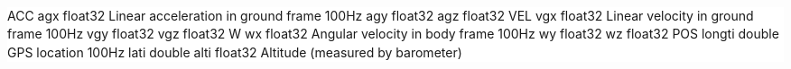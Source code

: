 <tr>
  <td rowspan="3">ACC</td>
  <td>agx</td>
  <td>float32</td>
  <td rowspan="3">Linear acceleration in ground frame</td>
  <td rowspan="3">100Hz</td>
</tr>
<tr>
  <td>agy</td>
  <td>float32</td>
</tr>
<tr>
  <td>agz</td>
  <td>float32</td>
</tr>

<tr>
  <td rowspan="3">VEL</td>
  <td>vgx</td>
  <td>float32</td>
  <td rowspan="3">Linear velocity in ground frame</td>
  <td rowspan="3">100Hz</td>
</tr>
<tr>
  <td>vgy</td>
  <td>float32</td>
</tr>
<tr>
  <td>vgz</td>
  <td>float32</td>
</tr>

<tr>
  <td rowspan="3">W</td>
  <td>wx</td>
  <td>float32</td>
  <td rowspan="3">Angular velocity in body frame</td>
  <td rowspan="3">100Hz</td>
</tr>
<tr>
  <td>wy</td>
  <td>float32</td>
</tr>
<tr>
  <td>wz</td>
  <td>float32</td>
</tr>

<tr>
  <td rowspan="5">POS</td>
  <td>longti</td>
  <td>double</td>
  <td rowspan="2">GPS location</td>
  <td rowspan="5">100Hz</td>
</tr>
<tr>
  <td>lati</td>
  <td>double</td>
</tr>
<tr>
  <td>alti</td>
  <td>float32</td>
  <td>Altitude (measured by barometer)</td>
</tr>
<tr>